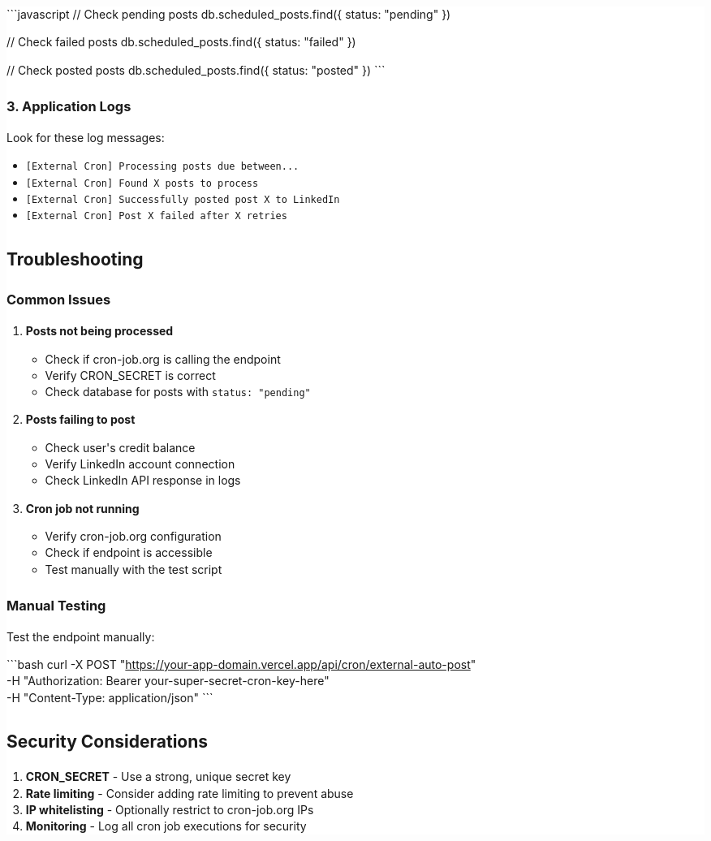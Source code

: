 \`\`\`javascript
// Check pending posts
db.scheduled_posts.find({ status: "pending" })

// Check failed posts
db.scheduled_posts.find({ status: "failed" })

// Check posted posts
db.scheduled_posts.find({ status: "posted" })
\`\`\`

### 3. Application Logs

Look for these log messages:
- `[External Cron] Processing posts due between...`
- `[External Cron] Found X posts to process`
- `[External Cron] Successfully posted post X to LinkedIn`
- `[External Cron] Post X failed after X retries`

## Troubleshooting

### Common Issues

1. **Posts not being processed**
   - Check if cron-job.org is calling the endpoint
   - Verify CRON_SECRET is correct
   - Check database for posts with `status: "pending"`

2. **Posts failing to post**
   - Check user's credit balance
   - Verify LinkedIn account connection
   - Check LinkedIn API response in logs

3. **Cron job not running**
   - Verify cron-job.org configuration
   - Check if endpoint is accessible
   - Test manually with the test script

### Manual Testing

Test the endpoint manually:

\`\`\`bash
curl -X POST "https://your-app-domain.vercel.app/api/cron/external-auto-post" \
  -H "Authorization: Bearer your-super-secret-cron-key-here" \
  -H "Content-Type: application/json"
\`\`\`

## Security Considerations

1. **CRON_SECRET** - Use a strong, unique secret key
2. **Rate limiting** - Consider adding rate limiting to prevent abuse
3. **IP whitelisting** - Optionally restrict to cron-job.org IPs
4. **Monitoring** - Log all cron job executions for security
